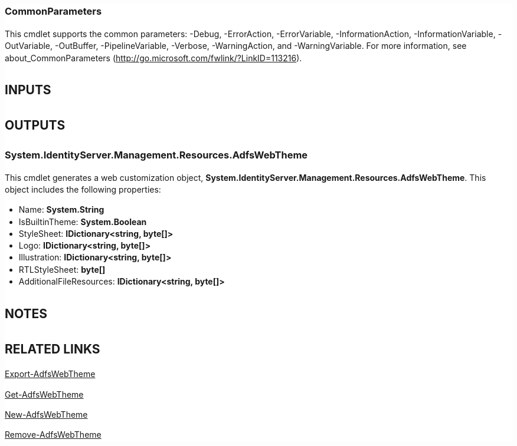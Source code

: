 ### CommonParameters
This cmdlet supports the common parameters: -Debug, -ErrorAction, -ErrorVariable, -InformationAction, -InformationVariable, -OutVariable, -OutBuffer, -PipelineVariable, -Verbose, -WarningAction, and -WarningVariable. For more information, see about_CommonParameters (http://go.microsoft.com/fwlink/?LinkID=113216).

## INPUTS

## OUTPUTS

### System.IdentityServer.Management.Resources.AdfsWebTheme
This cmdlet generates a web customization object, **System.IdentityServer.Management.Resources.AdfsWebTheme**.
This object includes the following properties: 

- Name: **System.String**
- IsBuiltinTheme: **System.Boolean**
- StyleSheet: **IDictionary\<string, byte\[\]\>**
- Logo: **IDictionary\<string, byte\[\]\>**
- Illustration: **IDictionary\<string, byte\[\]\>**
- RTLStyleSheet: **byte\[\]**
- AdditionalFileResources: **IDictionary\<string, byte\[\]\>**

## NOTES

## RELATED LINKS

[Export-AdfsWebTheme](./Export-AdfsWebTheme.md)

[Get-AdfsWebTheme](./Get-AdfsWebTheme.md)

[New-AdfsWebTheme](./New-AdfsWebTheme.md)

[Remove-AdfsWebTheme](./Remove-AdfsWebTheme.md)

